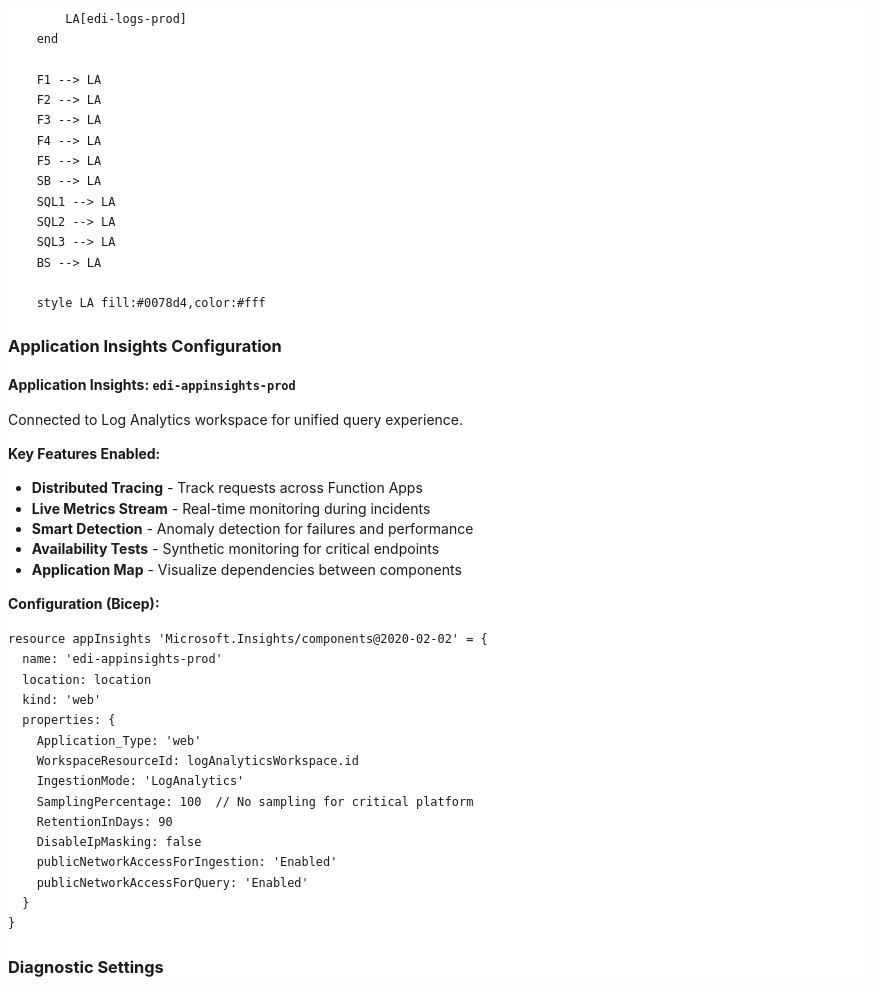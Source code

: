 ```mermaid
        LA[edi-logs-prod]
    end
    
    F1 --> LA
    F2 --> LA
    F3 --> LA
    F4 --> LA
    F5 --> LA
    SB --> LA
    SQL1 --> LA
    SQL2 --> LA
    SQL3 --> LA
    BS --> LA
    
    style LA fill:#0078d4,color:#fff
```

### Application Insights Configuration

**Application Insights: `edi-appinsights-prod`**

Connected to Log Analytics workspace for unified query experience.

**Key Features Enabled:**

- **Distributed Tracing** - Track requests across Function Apps
- **Live Metrics Stream** - Real-time monitoring during incidents
- **Smart Detection** - Anomaly detection for failures and performance
- **Availability Tests** - Synthetic monitoring for critical endpoints
- **Application Map** - Visualize dependencies between components

**Configuration (Bicep):**

```bicep
resource appInsights 'Microsoft.Insights/components@2020-02-02' = {
  name: 'edi-appinsights-prod'
  location: location
  kind: 'web'
  properties: {
    Application_Type: 'web'
    WorkspaceResourceId: logAnalyticsWorkspace.id
    IngestionMode: 'LogAnalytics'
    SamplingPercentage: 100  // No sampling for critical platform
    RetentionInDays: 90
    DisableIpMasking: false
    publicNetworkAccessForIngestion: 'Enabled'
    publicNetworkAccessForQuery: 'Enabled'
  }
}
```

### Diagnostic Settings
